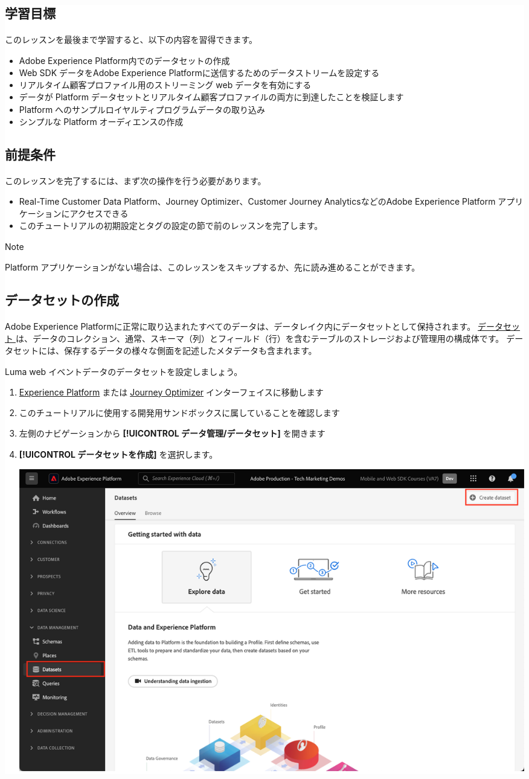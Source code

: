 ## 学習目標

このレッスンを最後まで学習すると、以下の内容を習得できます。

* Adobe Experience Platform内でのデータセットの作成
* Web SDK データをAdobe Experience Platformに送信するためのデータストリームを設定する
* リアルタイム顧客プロファイル用のストリーミング web データを有効にする
* データが Platform データセットとリアルタイム顧客プロファイルの両方に到達したことを検証します
* Platform へのサンプルロイヤルティプログラムデータの取り込み
* シンプルな Platform オーディエンスの作成

## 前提条件

このレッスンを完了するには、まず次の操作を行う必要があります。

* Real-Time Customer Data Platform、Journey Optimizer、Customer Journey AnalyticsなどのAdobe Experience Platform アプリケーションにアクセスできる
* このチュートリアルの初期設定とタグの設定の節で前のレッスンを完了します。

>[!NOTE]
>
>Platform アプリケーションがない場合は、このレッスンをスキップするか、先に読み進めることができます。

## データセットの作成

Adobe Experience Platformに正常に取り込まれたすべてのデータは、データレイク内にデータセットとして保持されます。 [ データセット ](https://experienceleague.adobe.com/ja/docs/experience-platform/catalog/datasets/overview) は、データのコレクション、通常、スキーマ（列）とフィールド（行）を含むテーブルのストレージおよび管理用の構成体です。 データセットには、保存するデータの様々な側面を記述したメタデータも含まれます。

Luma web イベントデータのデータセットを設定しましょう。


1. [Experience Platform](https://experience.adobe.com/platform/) または [Journey Optimizer](https://experience.adobe.com/journey-optimizer/) インターフェイスに移動します
1. このチュートリアルに使用する開発用サンドボックスに属していることを確認します
1. 左側のナビゲーションから **[!UICONTROL データ管理/データセット]** を開きます
1. **[!UICONTROL データセットを作成]** を選択します。

   ![ スキーマを作成 ](assets/experience-platform-create-dataset.png)
